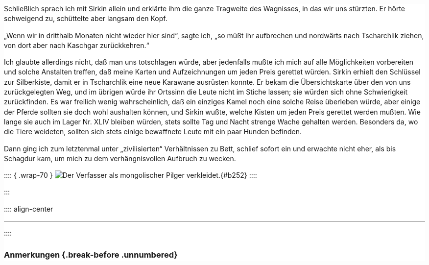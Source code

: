 Schließlich sprach ich mit Sirkin allein und erklärte ihm die ganze Tragweite
des Wagnisses, in das wir uns stürzten. Er hörte schweigend zu, schüttelte aber
langsam den Kopf.

„Wenn wir in dritthalb Monaten nicht wieder hier sind“, sagte ich, „so müßt ihr
aufbrechen und nordwärts nach Tscharchlik ziehen, von dort aber nach Kaschgar
zurückkehren.“

Ich glaubte allerdings nicht, daß man uns totschlagen würde, aber jedenfalls
mußte ich mich auf alle Möglichkeiten vorbereiten und solche Anstalten treffen,
daß meine Karten und Aufzeichnungen um jeden Preis gerettet würden. Sirkin
erhielt den Schlüssel zur Silberkiste, damit er in Tscharchlik eine neue
Karawane ausrüsten konnte. Er bekam die Übersichtskarte über den von uns
zurückgelegten Weg, und im übrigen würde ihr Ortssinn die Leute nicht im Stiche
lassen; sie würden sich ohne Schwierigkeit zurückfinden. Es war freilich wenig
wahrscheinlich, daß ein einziges Kamel noch eine solche Reise überleben würde,
aber einige der Pferde sollten sie doch wohl aushalten können, und Sirkin wußte,
welche Kisten um jeden Preis gerettet werden mußten. Wie lange sie auch im Lager
Nr. XLIV bleiben würden, stets sollte Tag und Nacht strenge Wache gehalten
werden. Besonders da, wo die Tiere weideten, sollten sich stets einige
bewaffnete Leute mit ein paar Hunden befinden.

Dann ging ich zum letztenmal unter „zivilisierten“ Verhältnissen zu Bett,
schlief sofort ein und erwachte nicht eher, als bis Schagdur kam, um mich zu dem
verhängnisvollen Aufbruch zu wecken.

:::: { .wrap-70 }
![Der Verfasser als mongolischer Pilger verkleidet.](Im_Herzen_von_Asien_II_252.jpg "Der Verfasser als mongolischer Pilger verkleidet."){#b252}
::::


:::

:::: align-center
****
::::

### **Anmerkungen** {.break-before .unnumbered}

[^1300]: [*Tengri-nor*: vergleiche [Nam Co](https://de.wikipedia.org/wiki/Nam_Co)]{.footnote}

